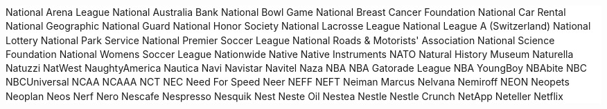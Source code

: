 National Arena League
National Australia Bank
National Bowl Game
National Breast Cancer Foundation
National Car Rental
National Geographic
National Guard
National Honor Society
National Lacrosse League
National League A (Switzerland)
National Lottery
National Park Service
National Premier Soccer League
National Roads & Motorists' Association
National Science Foundation
National Womens Soccer League
Nationwide
Native
Native Instruments
NATO
Natural History Museum
Naturella
Natuzzi
NatWest
NaughtyAmerica
Nautica
Navi
Navistar
Navitel
Naza
NBA
NBA Gatorade League
NBA YoungBoy
NBAbite
NBC
NBCUniversal
NCAA
NCAAA
NCT
NEC
Need For Speed
Neer
NEFF
NEFT
Neiman Marcus
Nelvana
Nemiroff
NEON
Neopets
Neoplan
Neos
Nerf
Nero
Nescafe
Nespresso
Nesquik
Nest
Neste Oil
Nestea
Nestle
Nestle Crunch
NetApp
Neteller
Netflix